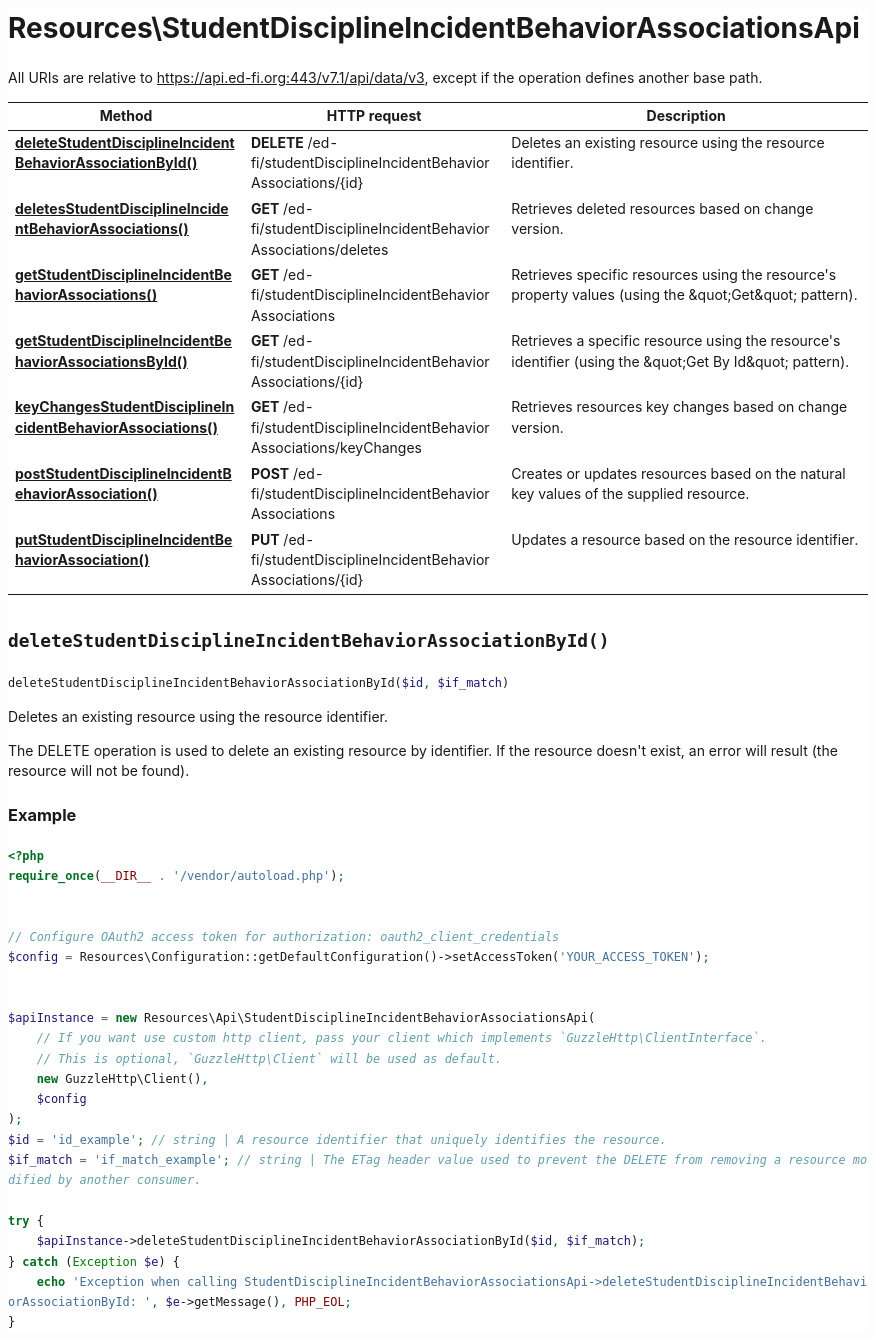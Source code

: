 # Resources\StudentDisciplineIncidentBehaviorAssociationsApi

All URIs are relative to https://api.ed-fi.org:443/v7.1/api/data/v3, except if the operation defines another base path.

| Method | HTTP request | Description |
| ------------- | ------------- | ------------- |
| [**deleteStudentDisciplineIncidentBehaviorAssociationById()**](StudentDisciplineIncidentBehaviorAssociationsApi.md#deleteStudentDisciplineIncidentBehaviorAssociationById) | **DELETE** /ed-fi/studentDisciplineIncidentBehaviorAssociations/{id} | Deletes an existing resource using the resource identifier. |
| [**deletesStudentDisciplineIncidentBehaviorAssociations()**](StudentDisciplineIncidentBehaviorAssociationsApi.md#deletesStudentDisciplineIncidentBehaviorAssociations) | **GET** /ed-fi/studentDisciplineIncidentBehaviorAssociations/deletes | Retrieves deleted resources based on change version. |
| [**getStudentDisciplineIncidentBehaviorAssociations()**](StudentDisciplineIncidentBehaviorAssociationsApi.md#getStudentDisciplineIncidentBehaviorAssociations) | **GET** /ed-fi/studentDisciplineIncidentBehaviorAssociations | Retrieves specific resources using the resource&#39;s property values (using the \&quot;Get\&quot; pattern). |
| [**getStudentDisciplineIncidentBehaviorAssociationsById()**](StudentDisciplineIncidentBehaviorAssociationsApi.md#getStudentDisciplineIncidentBehaviorAssociationsById) | **GET** /ed-fi/studentDisciplineIncidentBehaviorAssociations/{id} | Retrieves a specific resource using the resource&#39;s identifier (using the \&quot;Get By Id\&quot; pattern). |
| [**keyChangesStudentDisciplineIncidentBehaviorAssociations()**](StudentDisciplineIncidentBehaviorAssociationsApi.md#keyChangesStudentDisciplineIncidentBehaviorAssociations) | **GET** /ed-fi/studentDisciplineIncidentBehaviorAssociations/keyChanges | Retrieves resources key changes based on change version. |
| [**postStudentDisciplineIncidentBehaviorAssociation()**](StudentDisciplineIncidentBehaviorAssociationsApi.md#postStudentDisciplineIncidentBehaviorAssociation) | **POST** /ed-fi/studentDisciplineIncidentBehaviorAssociations | Creates or updates resources based on the natural key values of the supplied resource. |
| [**putStudentDisciplineIncidentBehaviorAssociation()**](StudentDisciplineIncidentBehaviorAssociationsApi.md#putStudentDisciplineIncidentBehaviorAssociation) | **PUT** /ed-fi/studentDisciplineIncidentBehaviorAssociations/{id} | Updates a resource based on the resource identifier. |


## `deleteStudentDisciplineIncidentBehaviorAssociationById()`

```php
deleteStudentDisciplineIncidentBehaviorAssociationById($id, $if_match)
```

Deletes an existing resource using the resource identifier.

The DELETE operation is used to delete an existing resource by identifier. If the resource doesn't exist, an error will result (the resource will not be found).

### Example

```php
<?php
require_once(__DIR__ . '/vendor/autoload.php');


// Configure OAuth2 access token for authorization: oauth2_client_credentials
$config = Resources\Configuration::getDefaultConfiguration()->setAccessToken('YOUR_ACCESS_TOKEN');


$apiInstance = new Resources\Api\StudentDisciplineIncidentBehaviorAssociationsApi(
    // If you want use custom http client, pass your client which implements `GuzzleHttp\ClientInterface`.
    // This is optional, `GuzzleHttp\Client` will be used as default.
    new GuzzleHttp\Client(),
    $config
);
$id = 'id_example'; // string | A resource identifier that uniquely identifies the resource.
$if_match = 'if_match_example'; // string | The ETag header value used to prevent the DELETE from removing a resource modified by another consumer.

try {
    $apiInstance->deleteStudentDisciplineIncidentBehaviorAssociationById($id, $if_match);
} catch (Exception $e) {
    echo 'Exception when calling StudentDisciplineIncidentBehaviorAssociationsApi->deleteStudentDisciplineIncidentBehaviorAssociationById: ', $e->getMessage(), PHP_EOL;
}
```
